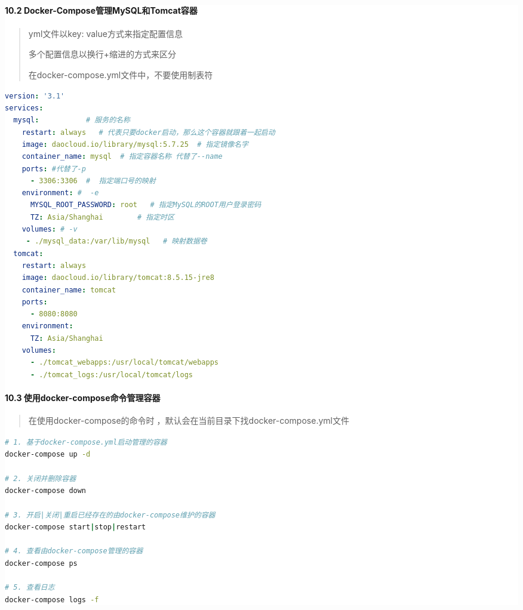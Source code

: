 

#### 10.2 Docker-Compose管理MySQL和Tomcat容器

> yml文件以key: value方式来指定配置信息
>
> 多个配置信息以换行+缩进的方式来区分
>
> 在docker-compose.yml文件中，不要使用制表符

```yml
version: '3.1'
services:
  mysql:           # 服务的名称
    restart: always   # 代表只要docker启动，那么这个容器就跟着一起启动
    image: daocloud.io/library/mysql:5.7.25  # 指定镜像名字
    container_name: mysql  # 指定容器名称 代替了--name
    ports: #代替了-p
      - 3306:3306  #  指定端口号的映射
    environment: #  -e
      MYSQL_ROOT_PASSWORD: root   # 指定MySQL的ROOT用户登录密码
      TZ: Asia/Shanghai        # 指定时区
    volumes: # -v
     - ./mysql_data:/var/lib/mysql   # 映射数据卷
  tomcat:
    restart: always
    image: daocloud.io/library/tomcat:8.5.15-jre8
    container_name: tomcat
    ports:
      - 8080:8080
    environment:
      TZ: Asia/Shanghai
    volumes:
      - ./tomcat_webapps:/usr/local/tomcat/webapps
      - ./tomcat_logs:/usr/local/tomcat/logs
```



#### 10.3 使用docker-compose命令管理容器

> 在使用docker-compose的命令时 ，默认会在当前目录下找docker-compose.yml文件

```sh
# 1. 基于docker-compose.yml启动管理的容器
docker-compose up -d

# 2. 关闭并删除容器
docker-compose down

# 3. 开启|关闭|重启已经存在的由docker-compose维护的容器
docker-compose start|stop|restart

# 4. 查看由docker-compose管理的容器
docker-compose ps

# 5. 查看日志
docker-compose logs -f
```
